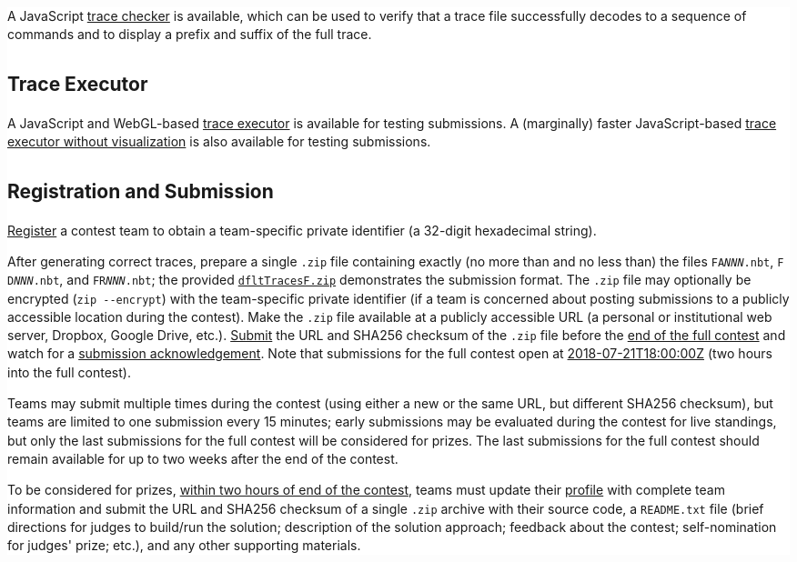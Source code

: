 A JavaScript [trace checker](/full/chk-trace.html) is available, which can be
used to verify that a trace file successfully decodes to a sequence of commands
and to display a prefix and suffix of the full trace.

## Trace Executor

A JavaScript and WebGL-based [trace executor](/full/exec-trace.html) is
available for testing submissions.  A (marginally) faster JavaScript-based
[trace executor without visualization](/fulln/exec-trace-novis.html) is also
available for testing submissions.

## Registration and Submission

[Register](/register.html) a contest team to obtain a team-specific private
identifier (a 32-digit hexadecimal string).

After generating correct traces, prepare a single `.zip` file containing exactly
(no more than and no less than) the files <code
class="highlighter-rouge">FA<em>NNN</em>.nbt</code>, <code
class="highlighter-rouge">FD<em>NNN</em>.nbt</code>, and <code
class="highlighter-rouge">FR<em>NNN</em>.nbt</code>; the provided
[`dfltTracesF.zip`](/assets/dfltTracesF.zip) demonstrates the submission format.
The `.zip` file may optionally be encrypted (`zip --encrypt`) with the
team-specific private identifier (if a team is concerned about posting
submissions to a publicly accessible location during the contest).  Make the
`.zip` file available at a publicly accessible URL (a personal or institutional
web server, Dropbox, Google Drive, etc.).  [Submit](/submit.html) the URL and
SHA256 checksum of the `.zip` file before the [end of the full
contest](https://www.timeanddate.com/worldclock/fixedtime.html?msg=ICFP+Programming+Contest+2018+%28end+of+full+contest%29&iso=20180723T16)
and watch for a [submission acknowledgement](/submission-acks.html).
Note that submissions for the full contest open at
[2018-07-21T18:00:00Z](https://www.timeanddate.com/worldclock/fixedtime.html?msg=ICFP+Programming+Contest+2018+%28full+contest+submissions+open%29&iso=20180721T18)
(two hours into the full contest).

Teams may submit multiple times during the contest (using either a new or the
same URL, but different SHA256 checksum), but teams are limited to one
submission every 15 minutes; early submissions may be evaluated during the
contest for live standings, but only the last submissions for the full contest
will be considered for prizes.  The last submissions for the full contest should
remain available for up to two weeks after the end of the contest.

To be considered for prizes, [within two hours of end of the
contest](https://www.timeanddate.com/worldclock/fixedtime.html?msg=ICFP+Programming+Contest+2018+%28source+code+submission+deadline%29&iso=20180723T18),
teams must update their [profile](/profile.html) with complete team information
and submit the URL and SHA256 checksum of a single `.zip` archive with their
source code, a `README.txt` file (brief directions for judges to build/run the
solution; description of the solution approach; feedback about the contest;
self-nomination for judges' prize; etc.), and any other supporting materials.


